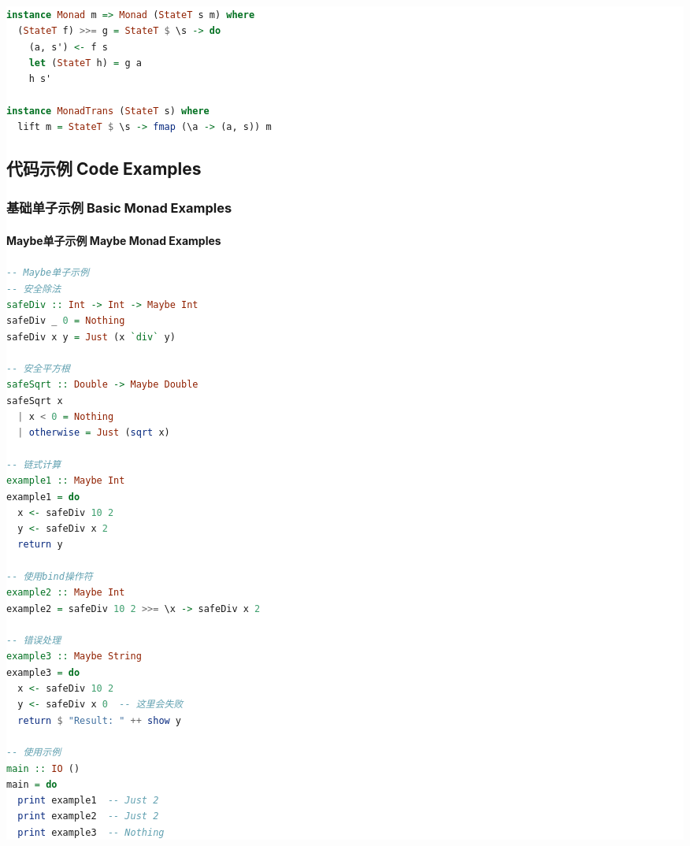 ```haskell
instance Monad m => Monad (StateT s m) where
  (StateT f) >>= g = StateT $ \s -> do
    (a, s') <- f s
    let (StateT h) = g a
    h s'

instance MonadTrans (StateT s) where
  lift m = StateT $ \s -> fmap (\a -> (a, s)) m
```

## 代码示例 Code Examples

### 基础单子示例 Basic Monad Examples

#### Maybe单子示例 Maybe Monad Examples

```haskell
-- Maybe单子示例
-- 安全除法
safeDiv :: Int -> Int -> Maybe Int
safeDiv _ 0 = Nothing
safeDiv x y = Just (x `div` y)

-- 安全平方根
safeSqrt :: Double -> Maybe Double
safeSqrt x
  | x < 0 = Nothing
  | otherwise = Just (sqrt x)

-- 链式计算
example1 :: Maybe Int
example1 = do
  x <- safeDiv 10 2
  y <- safeDiv x 2
  return y

-- 使用bind操作符
example2 :: Maybe Int
example2 = safeDiv 10 2 >>= \x -> safeDiv x 2

-- 错误处理
example3 :: Maybe String
example3 = do
  x <- safeDiv 10 2
  y <- safeDiv x 0  -- 这里会失败
  return $ "Result: " ++ show y

-- 使用示例
main :: IO ()
main = do
  print example1  -- Just 2
  print example2  -- Just 2
  print example3  -- Nothing
```
